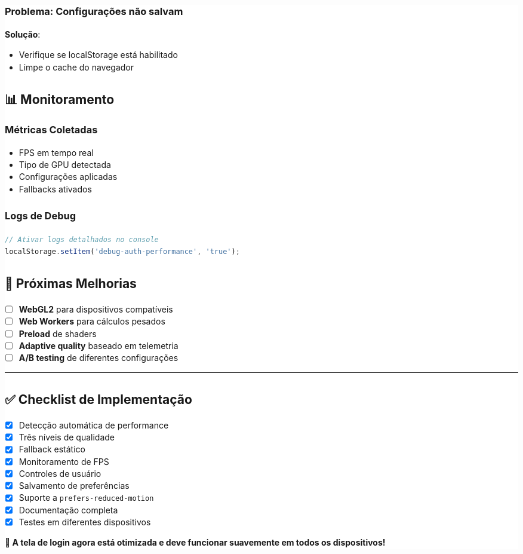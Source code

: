 ### **Problema: Configurações não salvam**
**Solução**: 
- Verifique se localStorage está habilitado
- Limpe o cache do navegador

## 📊 **Monitoramento**

### **Métricas Coletadas**
- FPS em tempo real
- Tipo de GPU detectada
- Configurações aplicadas
- Fallbacks ativados

### **Logs de Debug**
```javascript
// Ativar logs detalhados no console
localStorage.setItem('debug-auth-performance', 'true');
```

## 🔄 **Próximas Melhorias**

- [ ] **WebGL2** para dispositivos compatíveis
- [ ] **Web Workers** para cálculos pesados
- [ ] **Preload** de shaders
- [ ] **Adaptive quality** baseado em telemetria
- [ ] **A/B testing** de diferentes configurações

---

## ✅ **Checklist de Implementação**

- [x] Detecção automática de performance
- [x] Três níveis de qualidade
- [x] Fallback estático
- [x] Monitoramento de FPS
- [x] Controles de usuário
- [x] Salvamento de preferências
- [x] Suporte a `prefers-reduced-motion`
- [x] Documentação completa
- [x] Testes em diferentes dispositivos

**🎉 A tela de login agora está otimizada e deve funcionar suavemente em todos os dispositivos!**